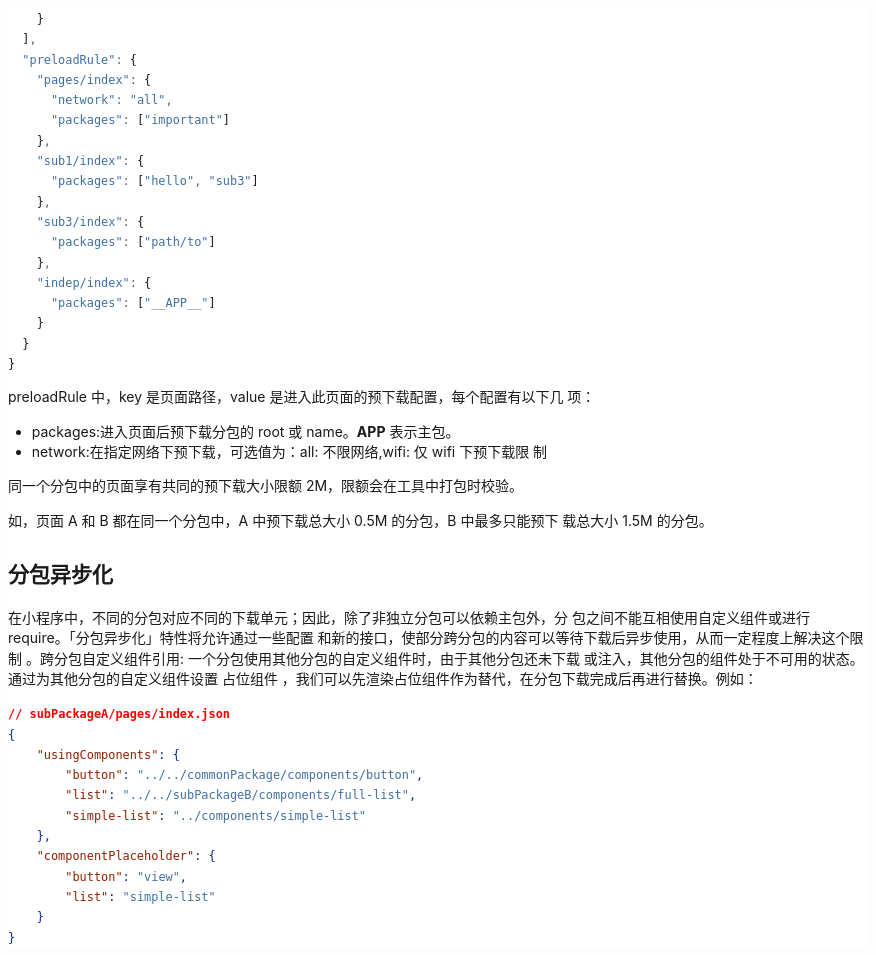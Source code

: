 ```js
    }
  ],
  "preloadRule": {
    "pages/index": {
      "network": "all",
      "packages": ["important"]
    },
    "sub1/index": {
      "packages": ["hello", "sub3"]
    },
    "sub3/index": {
      "packages": ["path/to"]
    },
    "indep/index": {
      "packages": ["__APP__"]
    }
  }
}
```

preloadRule 中，key 是页面路径，value 是进入此页面的预下载配置，每个配置有以下几
项：

-   packages:进入页面后预下载分包的 root 或 name。**APP** 表示主包。
-   network:在指定网络下预下载，可选值为：all: 不限网络,wifi: 仅 wifi 下预下载限
    制

同一个分包中的页面享有共同的预下载大小限额 2M，限额会在工具中打包时校验。

如，页面 A 和 B 都在同一个分包中，A 中预下载总大小 0.5M 的分包，B 中最多只能预下
载总大小 1.5M 的分包。

## 分包异步化

在小程序中，不同的分包对应不同的下载单元；因此，除了非独立分包可以依赖主包外，分
包之间不能互相使用自定义组件或进行 require。「分包异步化」特性将允许通过一些配置
和新的接口，使部分跨分包的内容可以等待下载后异步使用，从而一定程度上解决这个限制
。跨分包自定义组件引用: 一个分包使用其他分包的自定义组件时，由于其他分包还未下载
或注入，其他分包的组件处于不可用的状态。通过为其他分包的自定义组件设置 占位组件
，我们可以先渲染占位组件作为替代，在分包下载完成后再进行替换。例如：

```json
// subPackageA/pages/index.json
{
	"usingComponents": {
		"button": "../../commonPackage/components/button",
		"list": "../../subPackageB/components/full-list",
		"simple-list": "../components/simple-list"
	},
	"componentPlaceholder": {
		"button": "view",
		"list": "simple-list"
	}
}
```
